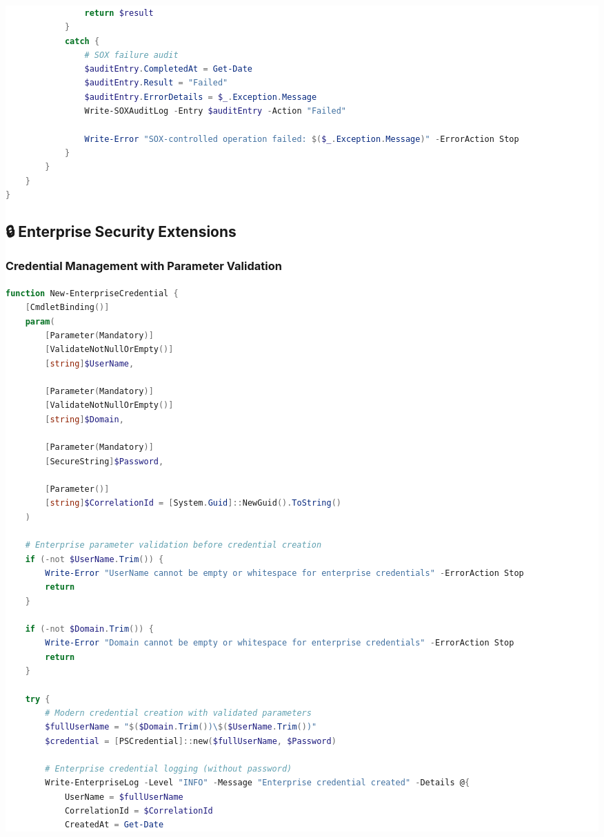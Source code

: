 ```powershell
                return $result
            }
            catch {
                # SOX failure audit
                $auditEntry.CompletedAt = Get-Date
                $auditEntry.Result = "Failed"
                $auditEntry.ErrorDetails = $_.Exception.Message
                Write-SOXAuditLog -Entry $auditEntry -Action "Failed"

                Write-Error "SOX-controlled operation failed: $($_.Exception.Message)" -ErrorAction Stop
            }
        }
    }
}
```

## 🔒 Enterprise Security Extensions

### Credential Management with Parameter Validation
```powershell
function New-EnterpriseCredential {
    [CmdletBinding()]
    param(
        [Parameter(Mandatory)]
        [ValidateNotNullOrEmpty()]
        [string]$UserName,

        [Parameter(Mandatory)]
        [ValidateNotNullOrEmpty()]
        [string]$Domain,

        [Parameter(Mandatory)]
        [SecureString]$Password,

        [Parameter()]
        [string]$CorrelationId = [System.Guid]::NewGuid().ToString()
    )

    # Enterprise parameter validation before credential creation
    if (-not $UserName.Trim()) {
        Write-Error "UserName cannot be empty or whitespace for enterprise credentials" -ErrorAction Stop
        return
    }

    if (-not $Domain.Trim()) {
        Write-Error "Domain cannot be empty or whitespace for enterprise credentials" -ErrorAction Stop
        return
    }

    try {
        # Modern credential creation with validated parameters
        $fullUserName = "$($Domain.Trim())\$($UserName.Trim())"
        $credential = [PSCredential]::new($fullUserName, $Password)

        # Enterprise credential logging (without password)
        Write-EnterpriseLog -Level "INFO" -Message "Enterprise credential created" -Details @{
            UserName = $fullUserName
            CorrelationId = $CorrelationId
            CreatedAt = Get-Date
```